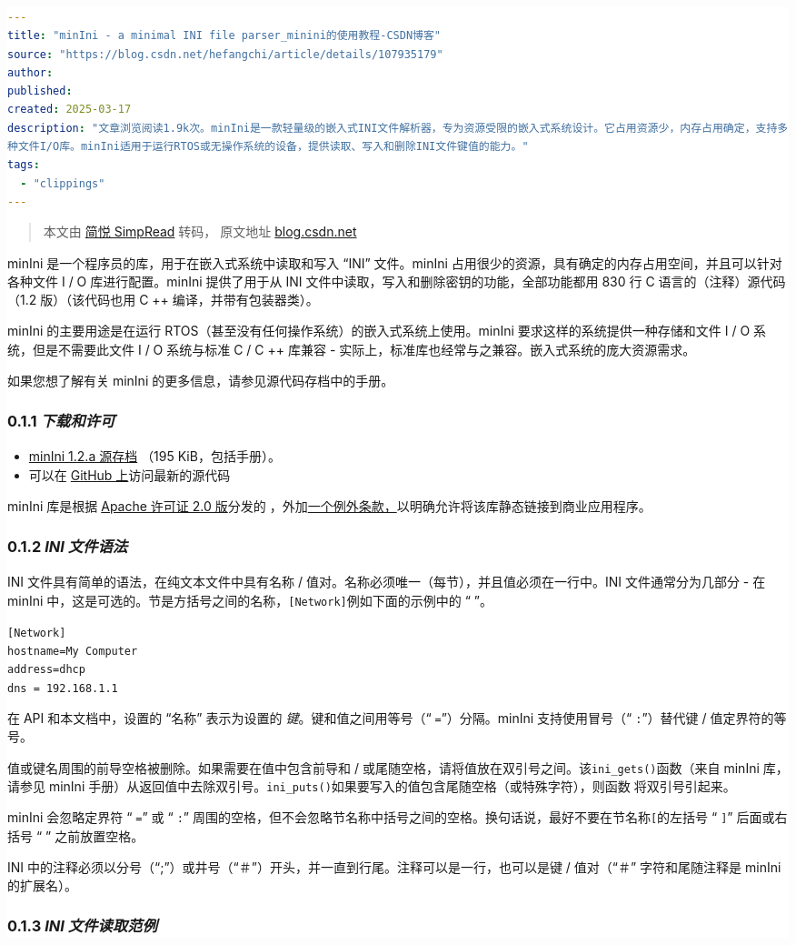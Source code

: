 ```yaml
---
title: "minIni - a minimal INI file parser_minini的使用教程-CSDN博客"
source: "https://blog.csdn.net/hefangchi/article/details/107935179"
author:
published:
created: 2025-03-17
description: "文章浏览阅读1.9k次。minIni是一款轻量级的嵌入式INI文件解析器，专为资源受限的嵌入式系统设计。它占用资源少，内存占用确定，支持多种文件I/O库。minIni适用于运行RTOS或无操作系统的设备，提供读取、写入和删除INI文件键值的能力。"
tags:
  - "clippings"
---
```

> 本文由 [简悦 SimpRead](http://ksria.com/simpread/) 转码， 原文地址 [blog.csdn.net](https://blog.csdn.net/hefangchi/article/details/107935179)


minIni 是一个程序员的库，用于在嵌入式系统中读取和写入 “INI” 文件。minIni 占用很少的资源，具有确定的内存占用空间，并且可以针对各种文件 I / O 库进行配置。minIni 提供了用于从 INI 文件中读取，写入和删除密钥的功能，全部功能都用 830 行 C 语言的（注释）源代码（1.2 版）（该代码也用 C ++ 编译，并带有包装器类）。

minIni 的主要用途是在运行 RTOS（甚至没有任何操作系统）的嵌入式系统上使用。minIni 要求这样的系统提供一种存储和文件 I / O 系统，但是不需要此文件 I / O 系统与标准 C / C ++ 库兼容 - 实际上，标准库也经常与之兼容。嵌入式系统的庞大资源需求。

如果您想了解有关 minIni 的更多信息，请参见源代码存档中的手册。

### 0.1.1 _下载和许可_

*   [minIni 1.2.a 源存档](https://www.compuphase.com/software/minini_12b.zip) （195 KiB，包括手册）。
*   可以在 [GitHub 上](https://github.com/compuphase/minIni)访问最新的源代码

minIni 库是根据 [Apache 许可证 2.0 版](http://www.opensource.org/licenses/apache2.0.php)分发的 ，外加[一个例外条款，](https://www.compuphase.com/minini.htm#APACHE_EXCEPTION)以明确允许将该库静态链接到商业应用程序。

### 0.1.2 _INI 文件语法_

INI 文件具有简单的语法，在纯文本文件中具有名称 / 值对。名称必须唯一（每节），并且值必须在一行中。INI 文件通常分为几部分 - 在 minIni 中，这是可选的。节是方括号之间的名称，`[Network]`例如下面的示例中的 “ ”。

```
[Network]
hostname=My Computer
address=dhcp
dns = 192.168.1.1
```

在 API 和本文档中，设置的 “名称” 表示为设置的 _键_。键和值之间用等号（“ `=`”）分隔。minIni 支持使用冒号（“ `:`”）替代键 / 值定界符的等号。

值或键名周围的前导空格被删除。如果需要在值中包含前导和 / 或尾随空格，请将值放在双引号之间。该`ini_gets()`函数（来自 minIni 库，请参见 minIni 手册）从返回值中去除双引号。`ini_puts()`如果要写入的值包含尾随空格（或特殊字符），则函数 将双引号引起来。

minIni 会忽略定界符 “ `=`” 或 “ `:`” 周围的空格，但不会忽略节名称中括号之间的空格。换句话说，最好不要在节名称`[`的左括号 “ `]`” 后面或右括号 “ ” 之前放置空格。

INI 中的注释必须以分号（“;”）或井号（“＃”）开头，并一直到行尾。注释可以是一行，也可以是键 / 值对（“＃” 字符和尾随注释是 minIni 的扩展名）。

### 0.1.3 _INI 文件读取范例_

